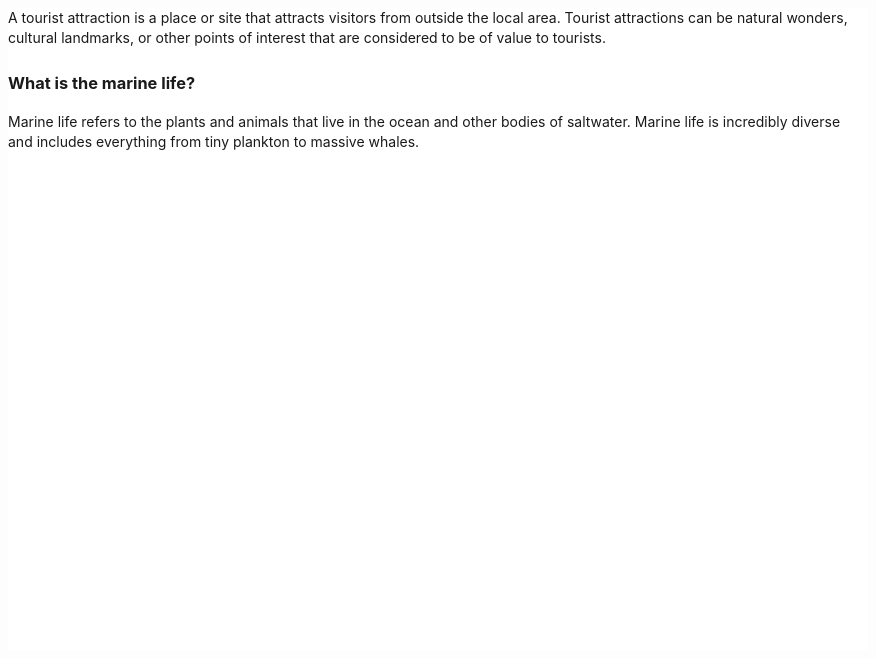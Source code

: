 <p>A tourist attraction is a place or site that attracts visitors from outside the local area. Tourist attractions can be natural wonders, cultural landmarks, or other points of interest that are considered to be of value to tourists.</p>

<h3>What is the marine life?</h3>

<p>Marine life refers to the plants and animals that live in the ocean and other bodies of saltwater. Marine life is incredibly diverse and includes everything from tiny plankton to massive whales.</p>

<div style="position: relative; padding-bottom: 56.25%; overflow: hidden"><iframe src="https://www.youtube.com/embed/CqPArFqnNkA" frameborder="0" allow="accelerometer; autoplay; clipboard-write; encrypted-media; gyroscope; picture-in-picture; web-share" allowfullscreen style="position: absolute; top: 0; left: 0; width: 100%; height: 100%;"></iframe>
</div>